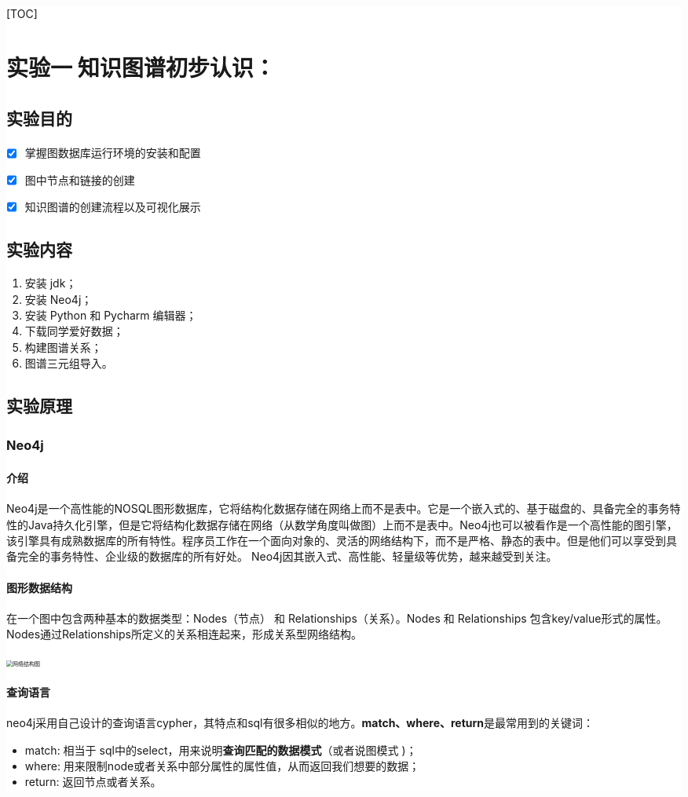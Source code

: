 


[TOC]



# 实验一 知识图谱初步认识：

## 实验目的

- [x] 掌握图数据库运行环境的安装和配置
- [x] 图中节点和链接的创建
- [x] 知识图谱的创建流程以及可视化展示



## 实验内容

1. 安装 jdk；
2. 安装 Neo4j；
3. 安装 Python 和 Pycharm 编辑器；
4. 下载同学爱好数据；
5. 构建图谱关系；
6. 图谱三元组导入。



## 实验原理

### Neo4j

#### 介绍

Neo4j是一个高性能的NOSQL图形数据库，它将结构化数据存储在网络上而不是表中。它是一个嵌入式的、基于磁盘的、具备完全的事务特性的Java持久化引擎，但是它将结构化数据存储在网络（从数学角度叫做图）上而不是表中。Neo4j也可以被看作是一个高性能的图引擎，该引擎具有成熟数据库的所有特性。程序员工作在一个面向对象的、灵活的网络结构下，而不是严格、静态的表中。但是他们可以享受到具备完全的事务特性、企业级的数据库的所有好处。 Neo4j因其嵌入式、高性能、轻量级等优势，越来越受到关注。



#### 图形数据结构

在一个图中包含两种基本的数据类型：Nodes（节点） 和 Relationships（关系）。Nodes 和 Relationships 包含key/value形式的属性。Nodes通过Relationships所定义的关系相连起来，形成关系型网络结构。

<img src="https://www.programminghunter.com/images/990/f9/f9649a6e6cb5a7dc5c257b25f870e86e.png" alt="网络结构图" style="zoom:50%;" />



#### 查询语言

neo4j采用自己设计的查询语言cypher，其特点和sql有很多相似的地方。**match、where、return**是最常用到的关键词：

- match: 相当于 sql中的select，用来说明**查询匹配的数据模式**（或者说图模式 )；
- where: 用来限制node或者关系中部分属性的属性值，从而返回我们想要的数据；
- return: 返回节点或者关系。
